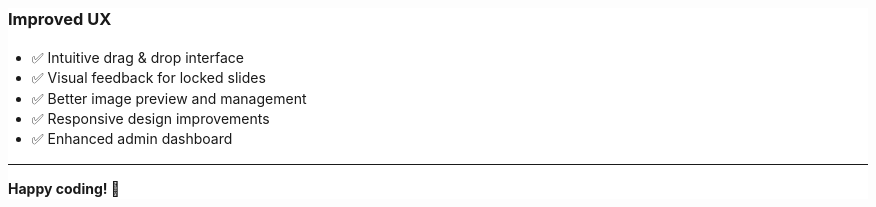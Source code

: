 ### Improved UX

- ✅ Intuitive drag & drop interface
- ✅ Visual feedback for locked slides
- ✅ Better image preview and management
- ✅ Responsive design improvements
- ✅ Enhanced admin dashboard

---

**Happy coding! 🚀**
